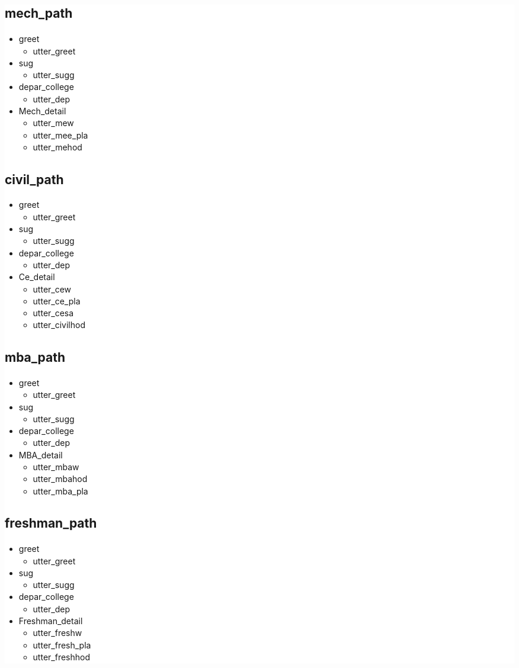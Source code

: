 ## mech_path   
* greet
  - utter_greet
* sug
  - utter_sugg
* depar_college
  - utter_dep
* Mech_detail
  - utter_mew
  - utter_mee_pla
  - utter_mehod

## civil_path   
* greet
  - utter_greet
* sug
  - utter_sugg
* depar_college
  - utter_dep
* Ce_detail
  - utter_cew
  - utter_ce_pla
  - utter_cesa
  - utter_civilhod

## mba_path   
* greet
  - utter_greet
* sug
  - utter_sugg
* depar_college
  - utter_dep
* MBA_detail
  - utter_mbaw
  - utter_mbahod
  - utter_mba_pla

## freshman_path   
* greet
  - utter_greet
* sug
  - utter_sugg
* depar_college
  - utter_dep    
* Freshman_detail
  - utter_freshw
  - utter_fresh_pla
  - utter_freshhod
